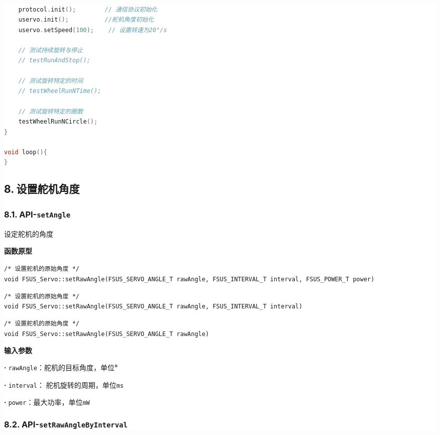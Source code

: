 ```c
    protocol.init();        // 通信协议初始化
    uservo.init();          //舵机角度初始化
    uservo.setSpeed(100);    // 设置转速为20°/s

    // 测试持续旋转与停止
    // testRunAndStop();

    // 测试旋转特定的时间
    // testWheelRunNTime();

    // 测试旋转特定的圈数
    testWheelRunNCircle();
}

void loop(){
}
```

## 8. 设置舵机角度

### 8.1. API-`setAngle`

设定舵机的角度

**函数原型**



```
/* 设置舵机的原始角度 */
void FSUS_Servo::setRawAngle(FSUS_SERVO_ANGLE_T rawAngle, FSUS_INTERVAL_T interval, FSUS_POWER_T power)
```



```
/* 设置舵机的原始角度 */
void FSUS_Servo::setRawAngle(FSUS_SERVO_ANGLE_T rawAngle, FSUS_INTERVAL_T interval)
```



```
/* 设置舵机的原始角度 */
void FSUS_Servo::setRawAngle(FSUS_SERVO_ANGLE_T rawAngle)
```

**输入参数**

**·** `rawAngle`：舵机的目标角度，单位°

**·** `interval`： 舵机旋转的周期，单位`ms`

**·** `power`：最大功率，单位`mW`

### 8.2. API-`setRawAngleByInterval`
